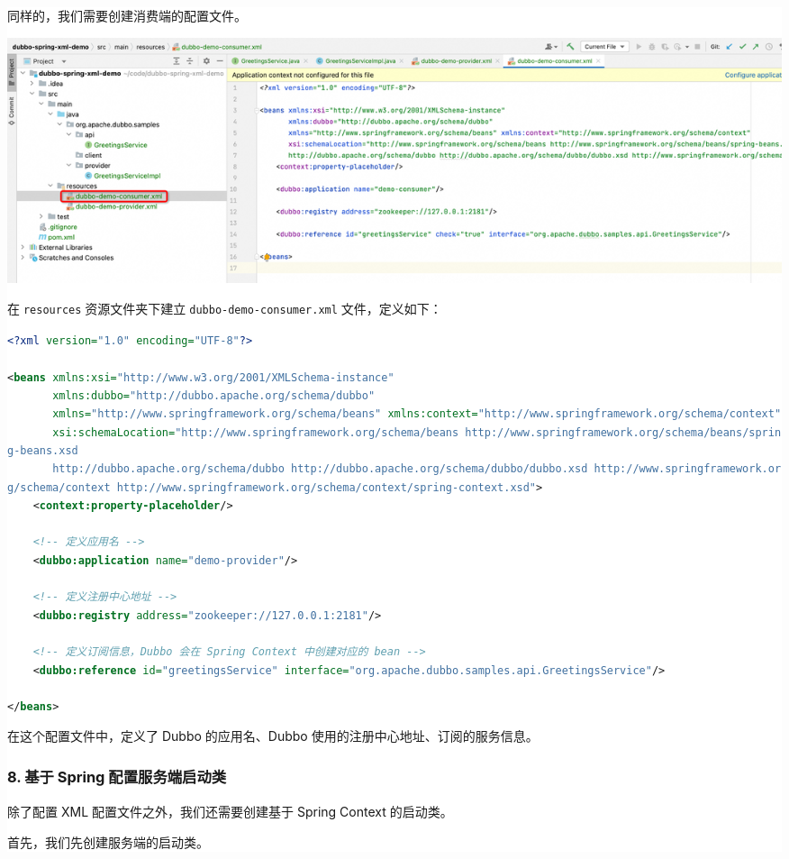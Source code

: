 同样的，我们需要创建消费端的配置文件。

![](/imgs/docs3-v2/java-sdk/quickstart/2023-02-08-15-40-59-image.png)

在 `resources` 资源文件夹下建立 `dubbo-demo-consumer.xml` 文件，定义如下：

```xml
<?xml version="1.0" encoding="UTF-8"?>

<beans xmlns:xsi="http://www.w3.org/2001/XMLSchema-instance"
       xmlns:dubbo="http://dubbo.apache.org/schema/dubbo"
       xmlns="http://www.springframework.org/schema/beans" xmlns:context="http://www.springframework.org/schema/context"
       xsi:schemaLocation="http://www.springframework.org/schema/beans http://www.springframework.org/schema/beans/spring-beans.xsd
       http://dubbo.apache.org/schema/dubbo http://dubbo.apache.org/schema/dubbo/dubbo.xsd http://www.springframework.org/schema/context http://www.springframework.org/schema/context/spring-context.xsd">
    <context:property-placeholder/>

    <!-- 定义应用名 -->
    <dubbo:application name="demo-provider"/>

    <!-- 定义注册中心地址 -->
    <dubbo:registry address="zookeeper://127.0.0.1:2181"/>

    <!-- 定义订阅信息，Dubbo 会在 Spring Context 中创建对应的 bean -->
    <dubbo:reference id="greetingsService" interface="org.apache.dubbo.samples.api.GreetingsService"/>

</beans>
```

在这个配置文件中，定义了 Dubbo 的应用名、Dubbo 使用的注册中心地址、订阅的服务信息。

### 8. 基于 Spring 配置服务端启动类

除了配置 XML 配置文件之外，我们还需要创建基于 Spring Context 的启动类。

首先，我们先创建服务端的启动类。
